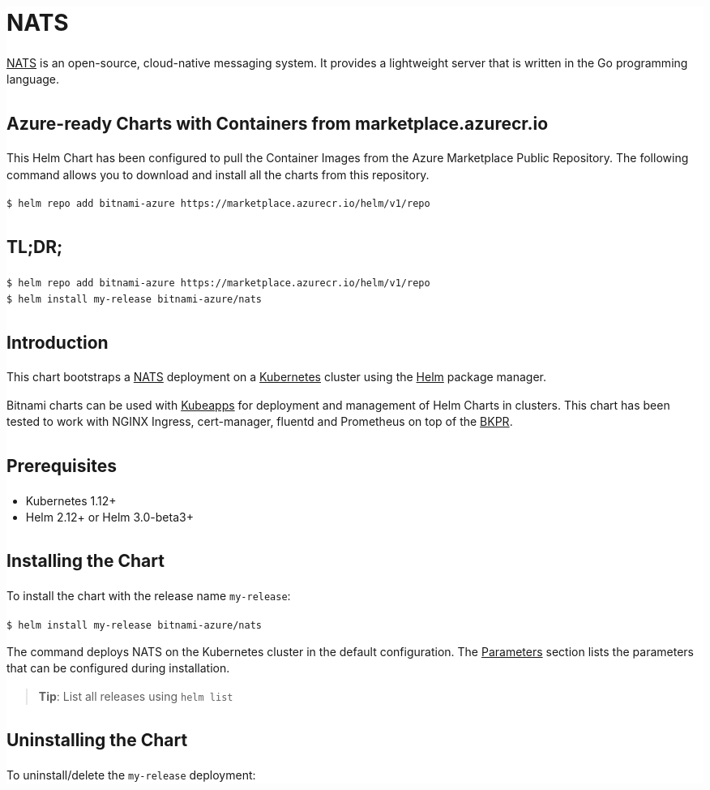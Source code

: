 # NATS

[NATS](https://nats.io/) is an open-source, cloud-native messaging system. It provides a lightweight server that is written in the Go programming language.

## Azure-ready Charts with Containers from marketplace.azurecr.io

This Helm Chart has been configured to pull the Container Images from the Azure Marketplace Public Repository.
The following command allows you to download and install all the charts from this repository.
```bash
$ helm repo add bitnami-azure https://marketplace.azurecr.io/helm/v1/repo
```
## TL;DR;

```bash
$ helm repo add bitnami-azure https://marketplace.azurecr.io/helm/v1/repo
$ helm install my-release bitnami-azure/nats
```

## Introduction

This chart bootstraps a [NATS](https://github.com/bitnami/bitnami-docker-nats) deployment on a [Kubernetes](http://kubernetes.io) cluster using the [Helm](https://helm.sh) package manager.

Bitnami charts can be used with [Kubeapps](https://kubeapps.com/) for deployment and management of Helm Charts in clusters. This chart has been tested to work with NGINX Ingress, cert-manager, fluentd and Prometheus on top of the [BKPR](https://kubeprod.io/).

## Prerequisites

- Kubernetes 1.12+
- Helm 2.12+ or Helm 3.0-beta3+

## Installing the Chart

To install the chart with the release name `my-release`:

```bash
$ helm install my-release bitnami-azure/nats
```

The command deploys NATS on the Kubernetes cluster in the default configuration. The [Parameters](#parameters) section lists the parameters that can be configured during installation.

> **Tip**: List all releases using `helm list`

## Uninstalling the Chart

To uninstall/delete the `my-release` deployment:
